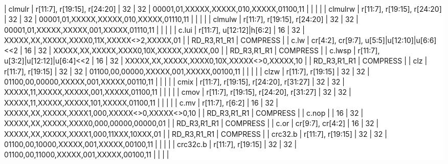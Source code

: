 | clmulr                      | r[11:7], r[19:15], r[24:20]                                     | 32     | 32      | 00001,01,XXXXX,XXXXX,010,XXXXX,01100,11       |                                                                                                                                                                                |                                              |          |
| clmulrw                     | r[11:7], r[19:15], r[24:20]                                     | 32     | 32      | 00001,01,XXXXX,XXXXX,010,XXXXX,01110,11       |                                                                                                                                                                                |                                              |          |
| clmulw                      | r[11:7], r[19:15], r[24:20]                                     | 32     | 32      | 00001,01,XXXXX,XXXXX,001,XXXXX,01110,11       |                                                                                                                                                                                |                                              |          |
| c.lui                       | r[11:7], u[12:12]|h[6:2]                                        | 16     | 32      | XXXXX,XX,XXXXX,XXXX0,11X,XXXXX<>2,XXXXX,01    |                                                                                                                                                                                | RD_R3,R1_R1                                  | COMPRESS |
| c.lw                        | cr[4:2], cr[9:7], u[5:5]|u[12:10]|u[6:6]<<2                     | 16     | 32      | XXXXX,XX,XXXXX,XXXX0,10X,XXXXX,XXXXX,00       |                                                                                                                                                                                | RD_R3,R1_R1                                  | COMPRESS |
| c.lwsp                      | r[11:7], u[3:2]|u[12:12]|u[6:4]<<2                              | 16     | 32      | XXXXX,XX,XXXXX,XXXX0,10X,XXXXX<>0,XXXXX,10    |                                                                                                                                                                                | RD_R3,R1_R1                                  | COMPRESS |
| clz                         | r[11:7], r[19:15]                                               | 32     | 32      | 01100,00,00000,XXXXX,001,XXXXX,00100,11       |                                                                                                                                                                                |                                              |          |
| clzw                        | r[11:7], r[19:15]                                               | 32     | 32      | 01100,00,00000,XXXXX,001,XXXXX,00110,11       |                                                                                                                                                                                |                                              |          |
| cmix                        | r[11:7], r[19:15], r[24:20], r[31:27]                           | 32     | 32      | XXXXX,11,XXXXX,XXXXX,001,XXXXX,01100,11       |                                                                                                                                                                                |                                              |          |
| cmov                        | r[11:7], r[19:15], r[24:20], r[31:27]                           | 32     | 32      | XXXXX,11,XXXXX,XXXXX,101,XXXXX,01100,11       |                                                                                                                                                                                |                                              |          |
| c.mv                        | r[11:7], r[6:2]                                                 | 16     | 32      | XXXXX,XX,XXXXX,XXXX1,000,XXXXX<>0,XXXXX<>0,10 |                                                                                                                                                                                | RD_R3,R1_R1                                  | COMPRESS |
| c.nop                       |                                                                 | 16     | 32      | XXXXX,XX,XXXXX,XXXX0,000,00000,00000,01       |                                                                                                                                                                                | RD_R3,R1_R1                                  | COMPRESS |
| c.or                        | cr[9:7], cr[4:2]                                                | 16     | 32      | XXXXX,XX,XXXXX,XXXX1,000,11XXX,10XXX,01       |                                                                                                                                                                                | RD_R3,R1_R1                                  | COMPRESS |
| crc32.b                     | r[11:7], r[19:15]                                               | 32     | 32      | 01100,00,10000,XXXXX,001,XXXXX,00100,11       |                                                                                                                                                                                |                                              |          |
| crc32c.b                    | r[11:7], r[19:15]                                               | 32     | 32      | 01100,00,11000,XXXXX,001,XXXXX,00100,11       |                                                                                                                                                                                |                                              |          |